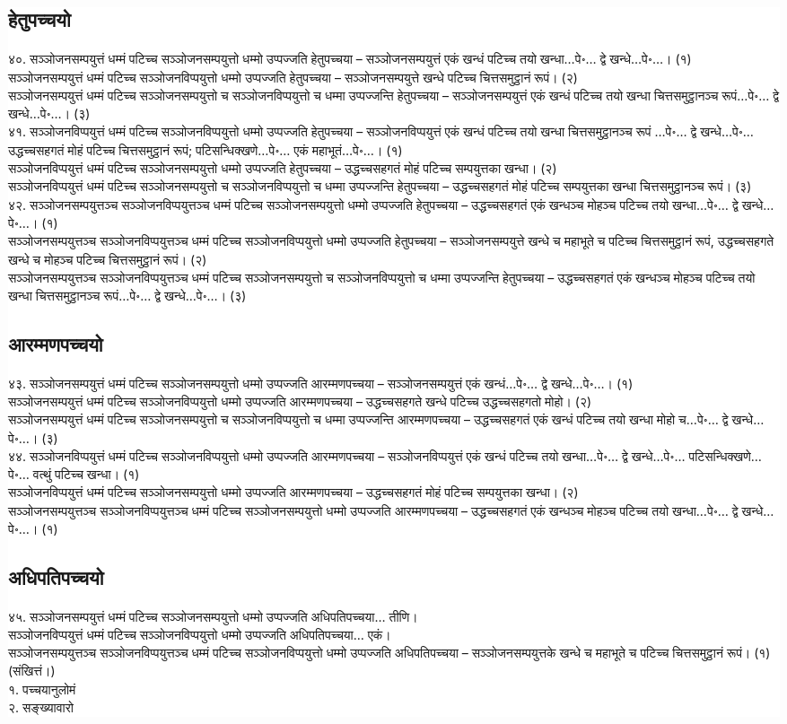 
## हेतुपच्चयो

४०. सञ्ञोजनसम्पयुत्तं धम्मं पटिच्च सञ्ञोजनसम्पयुत्तो धम्मो उप्पज्जति हेतुपच्चया – सञ्ञोजनसम्पयुत्तं एकं खन्धं पटिच्च तयो खन्धा…पे॰… द्वे खन्धे…पे॰…। (१)  
सञ्ञोजनसम्पयुत्तं धम्मं पटिच्च सञ्ञोजनविप्पयुत्तो धम्मो उप्पज्जति हेतुपच्चया – सञ्ञोजनसम्पयुत्ते खन्धे पटिच्च चित्तसमुट्ठानं रूपं। (२)  
सञ्ञोजनसम्पयुत्तं धम्मं पटिच्च सञ्ञोजनसम्पयुत्तो च सञ्ञोजनविप्पयुत्तो च धम्मा उप्पज्जन्ति हेतुपच्चया – सञ्ञोजनसम्पयुत्तं एकं खन्धं पटिच्च तयो खन्धा चित्तसमुट्ठानञ्च रूपं…पे॰… द्वे खन्धे…पे॰…। (३)  
४१. सञ्ञोजनविप्पयुत्तं धम्मं पटिच्च सञ्ञोजनविप्पयुत्तो धम्मो उप्पज्जति हेतुपच्चया – सञ्ञोजनविप्पयुत्तं एकं खन्धं पटिच्च तयो खन्धा चित्तसमुट्ठानञ्च रूपं …पे॰… द्वे खन्धे…पे॰… उद्धच्चसहगतं मोहं पटिच्च चित्तसमुट्ठानं रूपं; पटिसन्धिक्खणे…पे॰… एकं महाभूतं…पे॰…। (१)  
सञ्ञोजनविप्पयुत्तं धम्मं पटिच्च सञ्ञोजनसम्पयुत्तो धम्मो उप्पज्जति हेतुपच्चया – उद्धच्चसहगतं मोहं पटिच्च सम्पयुत्तका खन्धा। (२)  
सञ्ञोजनविप्पयुत्तं धम्मं पटिच्च सञ्ञोजनसम्पयुत्तो च सञ्ञोजनविप्पयुत्तो च धम्मा उप्पज्जन्ति हेतुपच्चया – उद्धच्चसहगतं मोहं पटिच्च सम्पयुत्तका खन्धा चित्तसमुट्ठानञ्च रूपं। (३)  
४२. सञ्ञोजनसम्पयुत्तञ्च सञ्ञोजनविप्पयुत्तञ्च धम्मं पटिच्च सञ्ञोजनसम्पयुत्तो धम्मो उप्पज्जति हेतुपच्चया – उद्धच्चसहगतं एकं खन्धञ्च मोहञ्च पटिच्च तयो खन्धा…पे॰… द्वे खन्धे…पे॰…। (१)  
सञ्ञोजनसम्पयुत्तञ्च सञ्ञोजनविप्पयुत्तञ्च धम्मं पटिच्च सञ्ञोजनविप्पयुत्तो धम्मो उप्पज्जति हेतुपच्चया – सञ्ञोजनसम्पयुत्ते खन्धे च महाभूते च पटिच्च चित्तसमुट्ठानं रूपं, उद्धच्चसहगते खन्धे च मोहञ्च पटिच्च चित्तसमुट्ठानं रूपं। (२)  
सञ्ञोजनसम्पयुत्तञ्च सञ्ञोजनविप्पयुत्तञ्च धम्मं पटिच्च सञ्ञोजनसम्पयुत्तो च सञ्ञोजनविप्पयुत्तो च धम्मा उप्पज्जन्ति हेतुपच्चया – उद्धच्चसहगतं एकं खन्धञ्च मोहञ्च पटिच्च तयो खन्धा चित्तसमुट्ठानञ्च रूपं…पे॰… द्वे खन्धे…पे॰…। (३)  


## आरम्मणपच्चयो

४३. सञ्ञोजनसम्पयुत्तं धम्मं पटिच्च सञ्ञोजनसम्पयुत्तो धम्मो उप्पज्जति आरम्मणपच्चया – सञ्ञोजनसम्पयुत्तं एकं खन्धं…पे॰… द्वे खन्धे…पे॰…। (१)  
सञ्ञोजनसम्पयुत्तं धम्मं पटिच्च सञ्ञोजनविप्पयुत्तो धम्मो उप्पज्जति आरम्मणपच्चया – उद्धच्चसहगते खन्धे पटिच्च उद्धच्चसहगतो मोहो। (२)  
सञ्ञोजनसम्पयुत्तं धम्मं पटिच्च सञ्ञोजनसम्पयुत्तो च सञ्ञोजनविप्पयुत्तो च धम्मा उप्पज्जन्ति आरम्मणपच्चया – उद्धच्चसहगतं एकं खन्धं पटिच्च तयो खन्धा मोहो च…पे॰… द्वे खन्धे…पे॰…। (३)  
४४. सञ्ञोजनविप्पयुत्तं धम्मं पटिच्च सञ्ञोजनविप्पयुत्तो धम्मो उप्पज्जति आरम्मणपच्चया – सञ्ञोजनविप्पयुत्तं एकं खन्धं पटिच्च तयो खन्धा…पे॰… द्वे खन्धे…पे॰… पटिसन्धिक्खणे…पे॰… वत्थुं पटिच्च खन्धा। (१)  
सञ्ञोजनविप्पयुत्तं धम्मं पटिच्च सञ्ञोजनसम्पयुत्तो धम्मो उप्पज्जति आरम्मणपच्चया – उद्धच्चसहगतं मोहं पटिच्च सम्पयुत्तका खन्धा। (२)  
सञ्ञोजनसम्पयुत्तञ्च सञ्ञोजनविप्पयुत्तञ्च धम्मं पटिच्च सञ्ञोजनसम्पयुत्तो धम्मो उप्पज्जति आरम्मणपच्चया – उद्धच्चसहगतं एकं खन्धञ्च मोहञ्च पटिच्च तयो खन्धा…पे॰… द्वे खन्धे…पे॰…। (१)  


## अधिपतिपच्चयो

४५. सञ्ञोजनसम्पयुत्तं धम्मं पटिच्च सञ्ञोजनसम्पयुत्तो धम्मो उप्पज्जति अधिपतिपच्चया… तीणि।  
सञ्ञोजनविप्पयुत्तं धम्मं पटिच्च सञ्ञोजनविप्पयुत्तो धम्मो उप्पज्जति अधिपतिपच्चया… एकं।  
सञ्ञोजनसम्पयुत्तञ्च सञ्ञोजनविप्पयुत्तञ्च धम्मं पटिच्च सञ्ञोजनविप्पयुत्तो धम्मो उप्पज्जति अधिपतिपच्चया – सञ्ञोजनसम्पयुत्तके खन्धे च महाभूते च पटिच्च चित्तसमुट्ठानं रूपं। (१) (संखित्तं।)  
१. पच्चयानुलोमं  
२. सङ्ख्यावारो  

